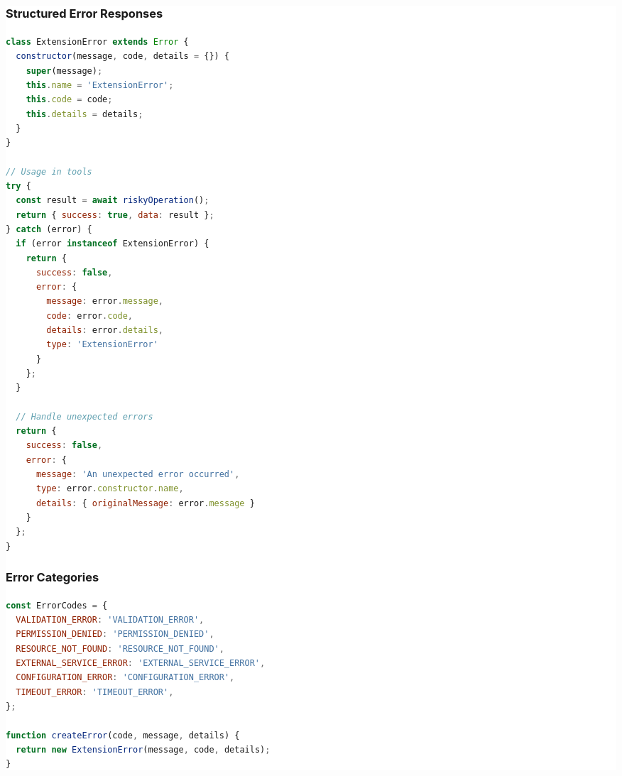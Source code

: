 ### Structured Error Responses

```javascript
class ExtensionError extends Error {
  constructor(message, code, details = {}) {
    super(message);
    this.name = 'ExtensionError';
    this.code = code;
    this.details = details;
  }
}

// Usage in tools
try {
  const result = await riskyOperation();
  return { success: true, data: result };
} catch (error) {
  if (error instanceof ExtensionError) {
    return {
      success: false,
      error: {
        message: error.message,
        code: error.code,
        details: error.details,
        type: 'ExtensionError'
      }
    };
  }
  
  // Handle unexpected errors
  return {
    success: false,
    error: {
      message: 'An unexpected error occurred',
      type: error.constructor.name,
      details: { originalMessage: error.message }
    }
  };
}
```

### Error Categories

```javascript
const ErrorCodes = {
  VALIDATION_ERROR: 'VALIDATION_ERROR',
  PERMISSION_DENIED: 'PERMISSION_DENIED',
  RESOURCE_NOT_FOUND: 'RESOURCE_NOT_FOUND',
  EXTERNAL_SERVICE_ERROR: 'EXTERNAL_SERVICE_ERROR',
  CONFIGURATION_ERROR: 'CONFIGURATION_ERROR',
  TIMEOUT_ERROR: 'TIMEOUT_ERROR',
};

function createError(code, message, details) {
  return new ExtensionError(message, code, details);
}
```
